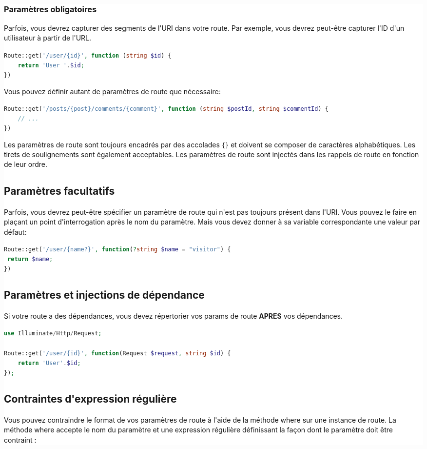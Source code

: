 ### Paramètres obligatoires

Parfois, vous devrez capturer des segments de l'URI dans votre route. Par exemple, vous devrez
peut-être capturer l'ID d'un utilisateur à partir de l'URL.

```php
Route::get('/user/{id}', function (string $id) {
    return 'User '.$id;
})
```

Vous pouvez définir autant de paramètres de route que nécessaire:
```php
Route::get('/posts/{post}/comments/{comment}', function (string $postId, string $commentId) {
    // ...
})
```

Les paramètres de route sont toujours encadrés par des accolades `{}` et doivent se composer de caractères alphabétiques.
Les tirets de soulignements sont également acceptables. Les paramètres de route sont injectés dans les rappels de route en fonction de leur ordre.

## Paramètres facultatifs

Parfois, vous devrez peut-être spécifier un paramètre de route qui n'est pas toujours présent dans l'URI.
Vous pouvez le faire en plaçant un point d'interrogation après le nom du paramètre. Mais vous devez donner à sa variable correspondante une valeur par défaut:

```php
Route::get('/user/{name?}', function(?string $name = "visitor") {
 return $name;
})
```

## Paramètres et injections de dépendance

Si votre route a des dépendances, vous devez répertorier vos params de route **APRES** vos dépendances.

```php
use Illuminate/Http/Request;

Route::get('/user/{id}', function(Request $request, string $id) {
    return 'User'.$id;
});
```

## Contraintes d'expression régulière

Vous pouvez contraindre le format de vos paramètres de route à l'aide de la méthode where sur une instance de route. La méthode where accepte le nom du paramètre et une expression régulière définissant la façon dont le paramètre doit être contraint :
